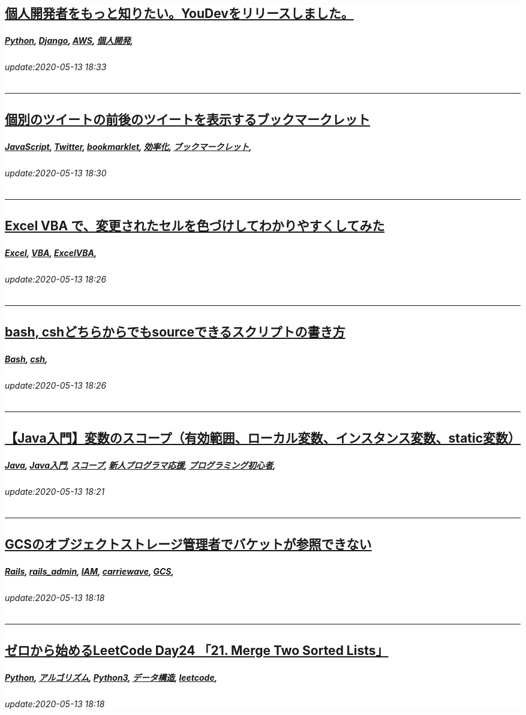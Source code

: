 ## [個人開発者をもっと知りたい。YouDevをリリースしました。](https://qiita.com/fooddev24/items/ae2cd25cae126c27f806)
##### [Python](https://qiita.com/tags/Python), [Django](https://qiita.com/tags/Django), [AWS](https://qiita.com/tags/AWS), [個人開発](https://qiita.com/tags/個人開発), 
###### update:2020-05-13 18:33
---
## [個別のツイートの前後のツイートを表示するブックマークレット](https://qiita.com/c3091/items/ed4cee882f5ebc81a519)
##### [JavaScript](https://qiita.com/tags/JavaScript), [Twitter](https://qiita.com/tags/Twitter), [bookmarklet](https://qiita.com/tags/bookmarklet), [効率化](https://qiita.com/tags/効率化), [ブックマークレット](https://qiita.com/tags/ブックマークレット), 
###### update:2020-05-13 18:30
---
## [Excel VBA で、変更されたセルを色づけしてわかりやすくしてみた](https://qiita.com/exvatpc/items/62f7f5b47eb2b24d8c45)
##### [Excel](https://qiita.com/tags/Excel), [VBA](https://qiita.com/tags/VBA), [ExcelVBA](https://qiita.com/tags/ExcelVBA), 
###### update:2020-05-13 18:26
---
## [bash, cshどちらからでもsourceできるスクリプトの書き方](https://qiita.com/anjn/items/e9aa8456fd42f0ad9ae7)
##### [Bash](https://qiita.com/tags/Bash), [csh](https://qiita.com/tags/csh), 
###### update:2020-05-13 18:26
---
## [【Java入門】変数のスコープ（有効範囲、ローカル変数、インスタンス変数、static変数）](https://qiita.com/morioheisei/items/c56ab32b68ce92d32206)
##### [Java](https://qiita.com/tags/Java), [Java入門](https://qiita.com/tags/Java入門), [スコープ](https://qiita.com/tags/スコープ), [新人プログラマ応援](https://qiita.com/tags/新人プログラマ応援), [プログラミング初心者](https://qiita.com/tags/プログラミング初心者), 
###### update:2020-05-13 18:21
---
## [GCSのオブジェクトストレージ管理者でバケットが参照できない](https://qiita.com/kouchanne/items/3505b88185f614a1453c)
##### [Rails](https://qiita.com/tags/Rails), [rails_admin](https://qiita.com/tags/rails_admin), [IAM](https://qiita.com/tags/IAM), [carriewave](https://qiita.com/tags/carriewave), [GCS](https://qiita.com/tags/GCS), 
###### update:2020-05-13 18:18
---
## [ゼロから始めるLeetCode Day24 「21. Merge Two Sorted Lists」](https://qiita.com/KueharX/items/7112e8bd9dbf69f5c083)
##### [Python](https://qiita.com/tags/Python), [アルゴリズム](https://qiita.com/tags/アルゴリズム), [Python3](https://qiita.com/tags/Python3), [データ構造](https://qiita.com/tags/データ構造), [leetcode](https://qiita.com/tags/leetcode), 
###### update:2020-05-13 18:18